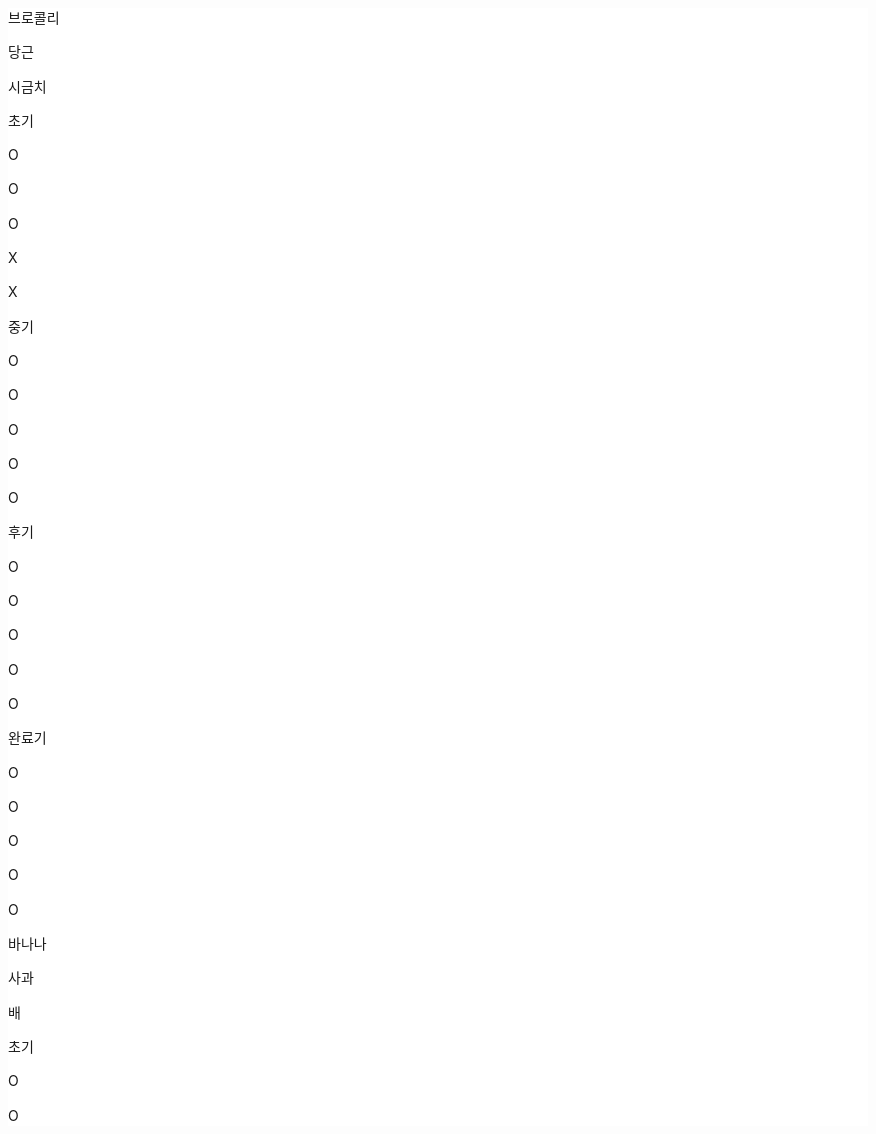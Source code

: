 브로콜리

당근

시금치

초기

O

O

O

X

X

중기

O

O

O

O

O

후기

O

O

O

O

O

완료기

O

O

O

O

O


바나나

사과

배

초기

O

O
